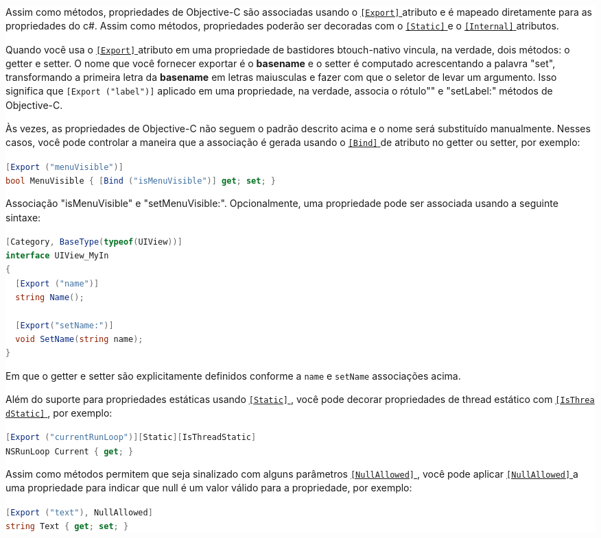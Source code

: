 Assim como métodos, propriedades de Objective-C são associadas usando o [ `[Export]` ](~/cross-platform/macios/binding/binding-types-reference.md#ExportAttribute) atributo e é mapeado diretamente para as propriedades do c#. Assim como métodos, propriedades poderão ser decoradas com o [ `[Static]` ](~/cross-platform/macios/binding/binding-types-reference.md#StaticAttribute) e o [ `[Internal]` ](~/cross-platform/macios/binding/binding-types-reference.md#InternalAttribute) atributos.

Quando você usa o [ `[Export]` ](~/cross-platform/macios/binding/binding-types-reference.md#ExportAttribute) atributo em uma propriedade de bastidores btouch-nativo vincula, na verdade, dois métodos: o getter e setter. O nome que você fornecer exportar é o **basename** e o setter é computado acrescentando a palavra "set", transformando a primeira letra da **basename** em letras maiusculas e fazer com que o seletor de levar um argumento. Isso significa que `[Export ("label")]` aplicado em uma propriedade, na verdade, associa o rótulo"" e "setLabel:" métodos de Objective-C.

Às vezes, as propriedades de Objective-C não seguem o padrão descrito acima e o nome será substituído manualmente. Nesses casos, você pode controlar a maneira que a associação é gerada usando o [ `[Bind]` ](~/cross-platform/macios/binding/binding-types-reference.md#BindAttribute) de atributo no getter ou setter, por exemplo:

```csharp
[Export ("menuVisible")]
bool MenuVisible { [Bind ("isMenuVisible")] get; set; }
```

Associação "isMenuVisible" e "setMenuVisible:". Opcionalmente, uma propriedade pode ser associada usando a seguinte sintaxe:

```csharp
[Category, BaseType(typeof(UIView))]
interface UIView_MyIn
{
  [Export ("name")]
  string Name();

  [Export("setName:")]
  void SetName(string name);
}
```

Em que o getter e setter são explicitamente definidos conforme a `name` e `setName` associações acima.

Além do suporte para propriedades estáticas usando [ `[Static]` ](~/cross-platform/macios/binding/binding-types-reference.md#StaticAttribute), você pode decorar propriedades de thread estático com [ `[IsThreadStatic]` ](~/cross-platform/macios/binding/binding-types-reference.md#IsThreadStaticAttribute), por exemplo:

```csharp
[Export ("currentRunLoop")][Static][IsThreadStatic]
NSRunLoop Current { get; }
```

Assim como métodos permitem que seja sinalizado com alguns parâmetros [ `[NullAllowed]` ](~/cross-platform/macios/binding/binding-types-reference.md#NullAllowedAttribute), você pode aplicar [ `[NullAllowed]` ](~/cross-platform/macios/binding/binding-types-reference.md#NullAllowedAttribute) a uma propriedade para indicar que null é um valor válido para a propriedade, por exemplo:

```csharp
[Export ("text"), NullAllowed]
string Text { get; set; }
```
